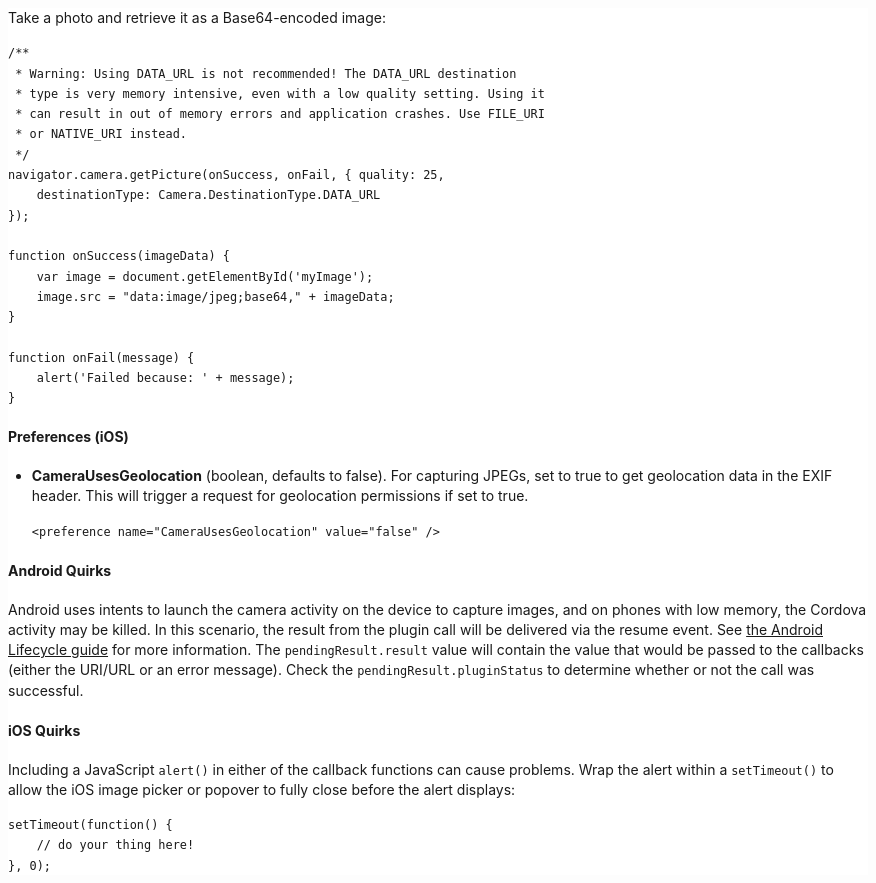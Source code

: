 Take a photo and retrieve it as a Base64-encoded image:

``` {.sourceCode .javascript}
/**
 * Warning: Using DATA_URL is not recommended! The DATA_URL destination
 * type is very memory intensive, even with a low quality setting. Using it
 * can result in out of memory errors and application crashes. Use FILE_URI
 * or NATIVE_URI instead.
 */
navigator.camera.getPicture(onSuccess, onFail, { quality: 25,
    destinationType: Camera.DestinationType.DATA_URL
});

function onSuccess(imageData) {
    var image = document.getElementById('myImage');
    image.src = "data:image/jpeg;base64," + imageData;
}

function onFail(message) {
    alert('Failed because: ' + message);
}
```

#### Preferences (iOS)

-   **CameraUsesGeolocation** (boolean, defaults to false). For
    capturing JPEGs, set to true to get geolocation data in the EXIF
    header. This will trigger a request for geolocation permissions if
    set to true.

    ``` {.sourceCode .XML}
    <preference name="CameraUsesGeolocation" value="false" />
    ```

#### Android Quirks

Android uses intents to launch the camera activity on the device to
capture images, and on phones with low memory, the Cordova activity may
be killed. In this scenario, the result from the plugin call will be
delivered via the resume event. See [the Android Lifecycle
guide](http://cordova.apache.org/docs/en/dev/guide/platforms/android/lifecycle.html)
for more information. The `pendingResult.result` value will contain the
value that would be passed to the callbacks (either the URI/URL or an
error message). Check the `pendingResult.pluginStatus` to determine
whether or not the call was successful.

#### iOS Quirks

Including a JavaScript `alert()` in either of the callback functions can
cause problems. Wrap the alert within a `setTimeout()` to allow the iOS
image picker or popover to fully close before the alert displays:

``` {.sourceCode .javascript}
setTimeout(function() {
    // do your thing here!
}, 0);
```
